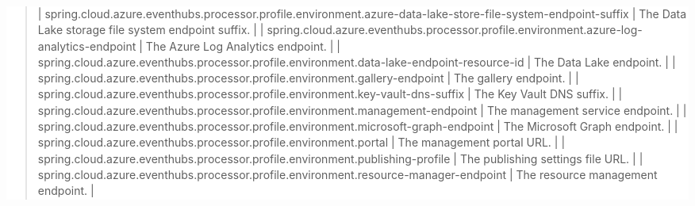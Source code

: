 > | spring.cloud.azure.eventhubs.processor.profile.environment.azure-data-lake-store-file-system-endpoint-suffix                          | The Data Lake storage file system endpoint suffix.                                                                                                                                                                                                                                                                                                                                                                                                              |
> | spring.cloud.azure.eventhubs.processor.profile.environment.azure-log-analytics-endpoint                                               | The Azure Log Analytics endpoint.                                                                                                                                                                                                                                                                                                                                                                                                                               |
> | spring.cloud.azure.eventhubs.processor.profile.environment.data-lake-endpoint-resource-id                                             | The Data Lake endpoint.                                                                                                                                                                                                                                                                                                                                                                                                                                         |
> | spring.cloud.azure.eventhubs.processor.profile.environment.gallery-endpoint                                                           | The gallery endpoint.                                                                                                                                                                                                                                                                                                                                                                                                                                           |
> | spring.cloud.azure.eventhubs.processor.profile.environment.key-vault-dns-suffix                                                       | The Key Vault DNS suffix.                                                                                                                                                                                                                                                                                                                                                                                                                                       |
> | spring.cloud.azure.eventhubs.processor.profile.environment.management-endpoint                                                        | The management service endpoint.                                                                                                                                                                                                                                                                                                                                                                                                                                |
> | spring.cloud.azure.eventhubs.processor.profile.environment.microsoft-graph-endpoint                                                   | The Microsoft Graph endpoint.                                                                                                                                                                                                                                                                                                                                                                                                                                   |
> | spring.cloud.azure.eventhubs.processor.profile.environment.portal                                                                     | The management portal URL.                                                                                                                                                                                                                                                                                                                                                                                                                                      |
> | spring.cloud.azure.eventhubs.processor.profile.environment.publishing-profile                                                         | The publishing settings file URL.                                                                                                                                                                                                                                                                                                                                                                                                                               |
> | spring.cloud.azure.eventhubs.processor.profile.environment.resource-manager-endpoint                                                  | The resource management endpoint.                                                                                                                                                                                                                                                                                                                                                                                                                               |